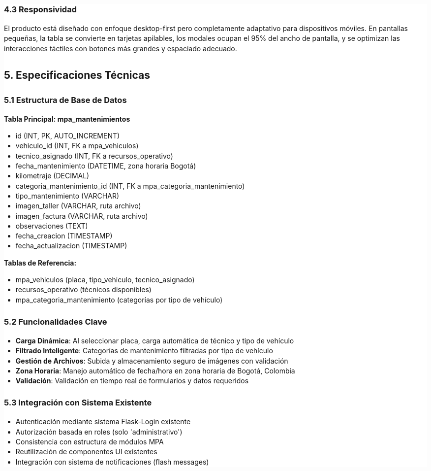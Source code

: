 ### 4.3 Responsividad

El producto está diseñado con enfoque desktop-first pero completamente adaptativo para dispositivos móviles. En pantallas pequeñas, la tabla se convierte en tarjetas apilables, los modales ocupan el 95% del ancho de pantalla, y se optimizan las interacciones táctiles con botones más grandes y espaciado adecuado.

## 5. Especificaciones Técnicas

### 5.1 Estructura de Base de Datos

**Tabla Principal: mpa_mantenimientos**
- id (INT, PK, AUTO_INCREMENT)
- vehiculo_id (INT, FK a mpa_vehiculos)
- tecnico_asignado (INT, FK a recursos_operativo)
- fecha_mantenimiento (DATETIME, zona horaria Bogotá)
- kilometraje (DECIMAL)
- categoria_mantenimiento_id (INT, FK a mpa_categoria_mantenimiento)
- tipo_mantenimiento (VARCHAR)
- imagen_taller (VARCHAR, ruta archivo)
- imagen_factura (VARCHAR, ruta archivo)
- observaciones (TEXT)
- fecha_creacion (TIMESTAMP)
- fecha_actualizacion (TIMESTAMP)

**Tablas de Referencia:**
- mpa_vehiculos (placa, tipo_vehiculo, tecnico_asignado)
- recursos_operativo (técnicos disponibles)
- mpa_categoria_mantenimiento (categorías por tipo de vehículo)

### 5.2 Funcionalidades Clave

- **Carga Dinámica**: Al seleccionar placa, carga automática de técnico y tipo de vehículo
- **Filtrado Inteligente**: Categorías de mantenimiento filtradas por tipo de vehículo
- **Gestión de Archivos**: Subida y almacenamiento seguro de imágenes con validación
- **Zona Horaria**: Manejo automático de fecha/hora en zona horaria de Bogotá, Colombia
- **Validación**: Validación en tiempo real de formularios y datos requeridos

### 5.3 Integración con Sistema Existente

- Autenticación mediante sistema Flask-Login existente
- Autorización basada en roles (solo 'administrativo')
- Consistencia con estructura de módulos MPA
- Reutilización de componentes UI existentes
- Integración con sistema de notificaciones (flash messages)